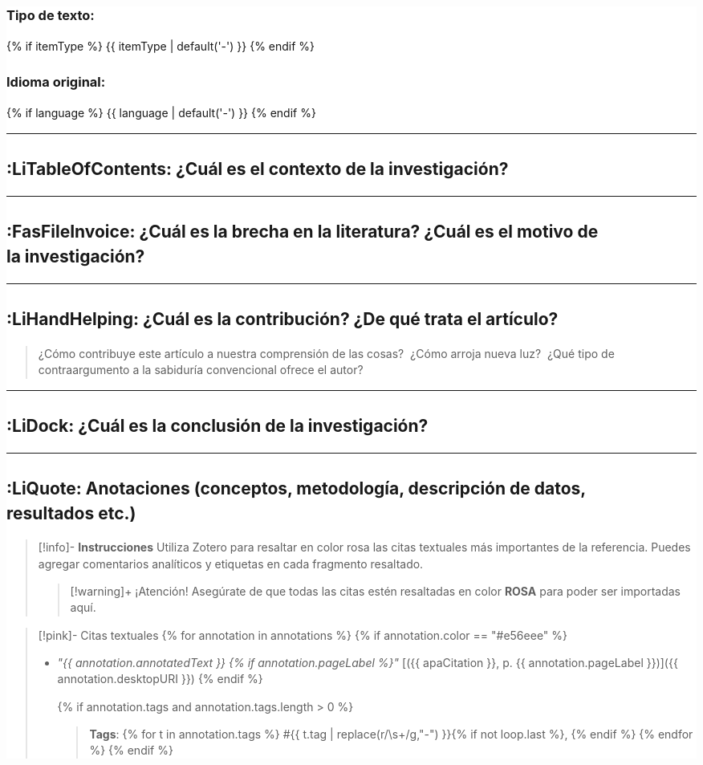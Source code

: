 ### Tipo de texto:
{% if itemType %}
{{ itemType | default('-') }}
{% endif %}

### Idioma original:
{% if language %}
{{ language | default('-') }}
{% endif %}


---
## :LiTableOfContents: ¿Cuál es el contexto de la investigación?



---

## :FasFileInvoice: ¿Cuál es la brecha en la literatura? ¿Cuál es el motivo de la investigación?



---
## :LiHandHelping: ¿Cuál es la contribución? ¿De qué trata el artículo?

> ¿Cómo contribuye este artículo a nuestra comprensión de las cosas? 
> ¿Cómo arroja nueva luz? 
> ¿Qué tipo de contraargumento a la sabiduría convencional ofrece el autor?



---
## :LiDock: ¿Cuál es la conclusión de la investigación? 


---
## :LiQuote: Anotaciones (conceptos, metodología, descripción de datos, resultados etc.) 

> [!info]- **Instrucciones** 
> Utiliza Zotero para resaltar en color rosa las citas textuales más importantes de la referencia. Puedes agregar comentarios analíticos y etiquetas en cada fragmento resaltado.
> 
> > [!warning]+ ¡Atención! 
> > Asegúrate de que todas las citas estén resaltadas en color **ROSA** para poder ser importadas aquí.

> [!pink]- Citas textuales
> {% for annotation in annotations %}
> {% if annotation.color == "#e56eee" %}
> - _"{{ annotation.annotatedText }} {% if annotation.pageLabel %}"_ [({{ apaCitation }}, p. {{ annotation.pageLabel }})]({{ annotation.desktopURI }})
>   {% endif %}
>   
>   {% if annotation.tags and annotation.tags.length > 0 %}
>   > **Tags**:
>   {% for t in annotation.tags %}
>   #{{ t.tag | replace(r/\s+/g,"-") }}{% if not loop.last %}, {% endif %}
>   {% endfor %}
>   {% endif %}
>